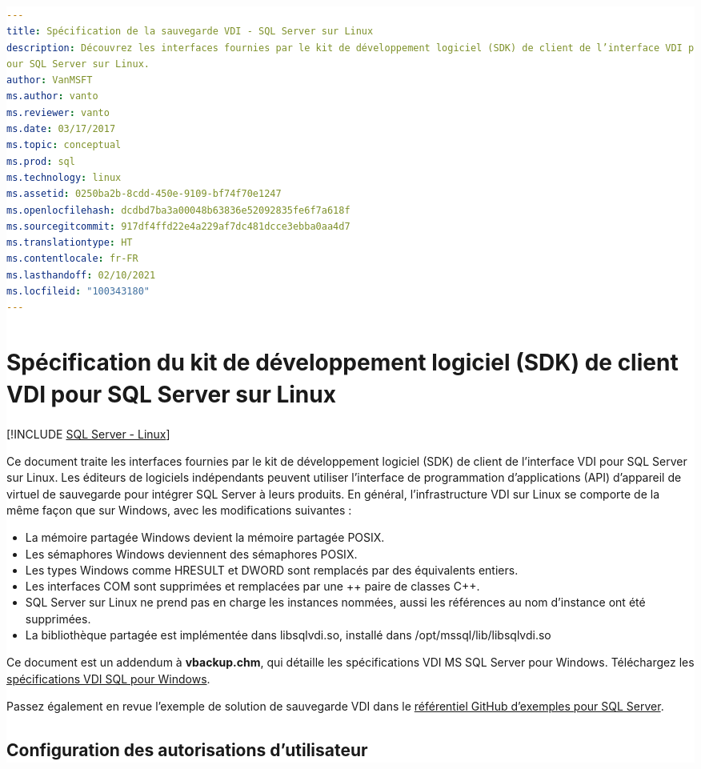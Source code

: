 ```yaml
---
title: Spécification de la sauvegarde VDI - SQL Server sur Linux
description: Découvrez les interfaces fournies par le kit de développement logiciel (SDK) de client de l’interface VDI pour SQL Server sur Linux.
author: VanMSFT
ms.author: vanto
ms.reviewer: vanto
ms.date: 03/17/2017
ms.topic: conceptual
ms.prod: sql
ms.technology: linux
ms.assetid: 0250ba2b-8cdd-450e-9109-bf74f70e1247
ms.openlocfilehash: dcdbd7ba3a00048b63836e52092835fe6f7a618f
ms.sourcegitcommit: 917df4ffd22e4a229af7dc481dcce3ebba0aa4d7
ms.translationtype: HT
ms.contentlocale: fr-FR
ms.lasthandoff: 02/10/2021
ms.locfileid: "100343180"
---
```

# <a name="sql-server-on-linux-vdi-client-sdk-specification"></a>Spécification du kit de développement logiciel (SDK) de client VDI pour SQL Server sur Linux

[!INCLUDE [SQL Server - Linux](../includes/applies-to-version/sql-linux.md)]

Ce document traite les interfaces fournies par le kit de développement logiciel (SDK) de client de l’interface VDI pour SQL Server sur Linux. Les éditeurs de logiciels indépendants peuvent utiliser l’interface de programmation d’applications (API) d’appareil de virtuel de sauvegarde pour intégrer SQL Server à leurs produits. En général, l’infrastructure VDI sur Linux se comporte de la même façon que sur Windows, avec les modifications suivantes :

- La mémoire partagée Windows devient la mémoire partagée POSIX.
- Les sémaphores Windows deviennent des sémaphores POSIX.
- Les types Windows comme HRESULT et DWORD sont remplacés par des équivalents entiers.
- Les interfaces COM sont supprimées et remplacées par une ++ paire de classes C++.
- SQL Server sur Linux ne prend pas en charge les instances nommées, aussi les références au nom d’instance ont été supprimées. 
- La bibliothèque partagée est implémentée dans libsqlvdi.so, installé dans /opt/mssql/lib/libsqlvdi.so

Ce document est un addendum à **vbackup.chm**, qui détaille les spécifications VDI MS SQL Server pour Windows. Téléchargez les [spécifications VDI SQL pour Windows](https://www.microsoft.com/download/details.aspx?id=17282).

Passez également en revue l’exemple de solution de sauvegarde VDI dans le [référentiel GitHub d’exemples pour SQL Server](https://github.com/Microsoft/sql-server-samples/tree/master/samples/features/sqlvdi-linux).

## <a name="user-permissions-setup"></a>Configuration des autorisations d’utilisateur
